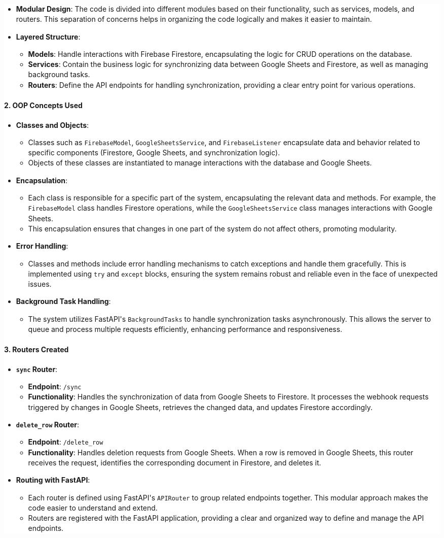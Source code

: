 - **Modular Design**: The code is divided into different modules based on their functionality, such as services, models, and routers. This separation of concerns helps in organizing the code logically and makes it easier to maintain.

- **Layered Structure**:
  - **Models**: Handle interactions with Firebase Firestore, encapsulating the logic for CRUD operations on the database.
  - **Services**: Contain the business logic for synchronizing data between Google Sheets and Firestore, as well as managing background tasks.
  - **Routers**: Define the API endpoints for handling synchronization, providing a clear entry point for various operations.

#### 2. **OOP Concepts Used**

- **Classes and Objects**: 
  - Classes such as `FirebaseModel`, `GoogleSheetsService`, and `FirebaseListener` encapsulate data and behavior related to specific components (Firestore, Google Sheets, and synchronization logic).
  - Objects of these classes are instantiated to manage interactions with the database and Google Sheets.

- **Encapsulation**:
  - Each class is responsible for a specific part of the system, encapsulating the relevant data and methods. For example, the `FirebaseModel` class handles Firestore operations, while the `GoogleSheetsService` class manages interactions with Google Sheets.
  - This encapsulation ensures that changes in one part of the system do not affect others, promoting modularity.

- **Error Handling**:
  - Classes and methods include error handling mechanisms to catch exceptions and handle them gracefully. This is implemented using `try` and `except` blocks, ensuring the system remains robust and reliable even in the face of unexpected issues.

- **Background Task Handling**:
  - The system utilizes FastAPI's `BackgroundTasks` to handle synchronization tasks asynchronously. This allows the server to queue and process multiple requests efficiently, enhancing performance and responsiveness.

#### 3. **Routers Created**

- **`sync` Router**:
  - **Endpoint**: `/sync`
  - **Functionality**: Handles the synchronization of data from Google Sheets to Firestore. It processes the webhook requests triggered by changes in Google Sheets, retrieves the changed data, and updates Firestore accordingly.

- **`delete_row` Router**:
  - **Endpoint**: `/delete_row`
  - **Functionality**: Handles deletion requests from Google Sheets. When a row is removed in Google Sheets, this router receives the request, identifies the corresponding document in Firestore, and deletes it.

- **Routing with FastAPI**:
  - Each router is defined using FastAPI's `APIRouter` to group related endpoints together. This modular approach makes the code easier to understand and extend.
  - Routers are registered with the FastAPI application, providing a clear and organized way to define and manage the API endpoints.
